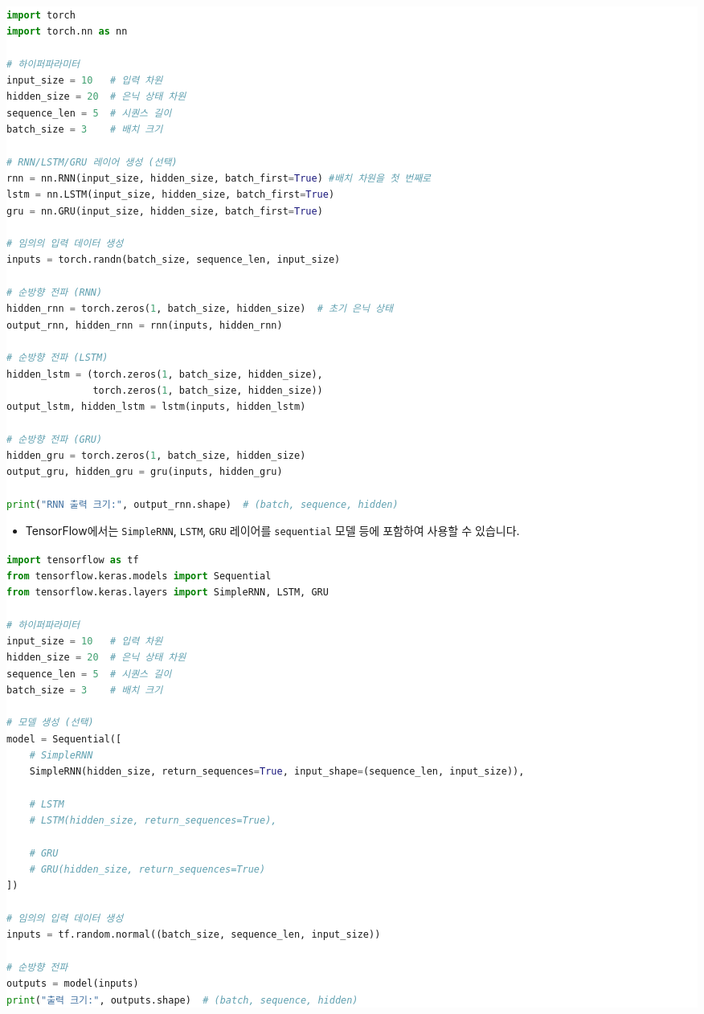 ```python
import torch
import torch.nn as nn

# 하이퍼파라미터
input_size = 10   # 입력 차원
hidden_size = 20  # 은닉 상태 차원
sequence_len = 5  # 시퀀스 길이
batch_size = 3    # 배치 크기

# RNN/LSTM/GRU 레이어 생성 (선택)
rnn = nn.RNN(input_size, hidden_size, batch_first=True) #배치 차원을 첫 번째로
lstm = nn.LSTM(input_size, hidden_size, batch_first=True)
gru = nn.GRU(input_size, hidden_size, batch_first=True)

# 임의의 입력 데이터 생성
inputs = torch.randn(batch_size, sequence_len, input_size)

# 순방향 전파 (RNN)
hidden_rnn = torch.zeros(1, batch_size, hidden_size)  # 초기 은닉 상태
output_rnn, hidden_rnn = rnn(inputs, hidden_rnn)

# 순방향 전파 (LSTM)
hidden_lstm = (torch.zeros(1, batch_size, hidden_size),
               torch.zeros(1, batch_size, hidden_size))
output_lstm, hidden_lstm = lstm(inputs, hidden_lstm)

# 순방향 전파 (GRU)
hidden_gru = torch.zeros(1, batch_size, hidden_size)
output_gru, hidden_gru = gru(inputs, hidden_gru)

print("RNN 출력 크기:", output_rnn.shape)  # (batch, sequence, hidden)
```

*   TensorFlow에서는 `SimpleRNN`, `LSTM`, `GRU` 레이어를 `sequential` 모델 등에 포함하여 사용할 수 있습니다.

```python
import tensorflow as tf
from tensorflow.keras.models import Sequential
from tensorflow.keras.layers import SimpleRNN, LSTM, GRU

# 하이퍼파라미터
input_size = 10   # 입력 차원
hidden_size = 20  # 은닉 상태 차원
sequence_len = 5  # 시퀀스 길이
batch_size = 3    # 배치 크기

# 모델 생성 (선택)
model = Sequential([
    # SimpleRNN
    SimpleRNN(hidden_size, return_sequences=True, input_shape=(sequence_len, input_size)),
    
    # LSTM
    # LSTM(hidden_size, return_sequences=True),
    
    # GRU
    # GRU(hidden_size, return_sequences=True)
])

# 임의의 입력 데이터 생성
inputs = tf.random.normal((batch_size, sequence_len, input_size))

# 순방향 전파
outputs = model(inputs)
print("출력 크기:", outputs.shape)  # (batch, sequence, hidden)
```